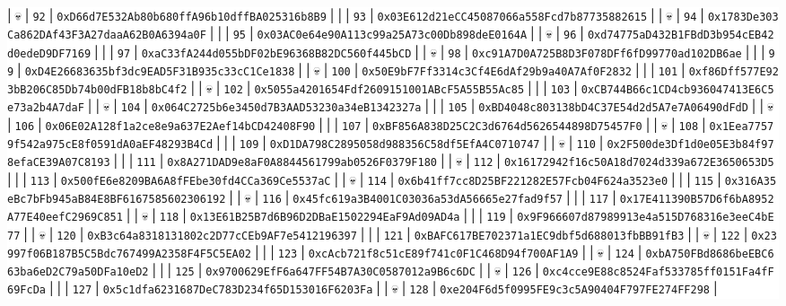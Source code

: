 | 💀 | `92` | `0xD66d7E532Ab80b680ffA96b10dffBA025316b8B9` |
|  | `93` | `0x03E612d21eCC45087066a558Fcd7b87735882615` |
| 💀 | `94` | `0x1783De303Ca862DAf43F3A27daaA62B0A6394a0F` |
|  | `95` | `0x03AC0e64e90A113c99a25A73c00Db898deE0164A` |
| 💀 | `96` | `0xd74775aD432B1FBdD3b954cEB42d0edeD9DF7169` |
|  | `97` | `0xaC33fA244d055bDF02bE96368B82DC560f445bCD` |
| 💀 | `98` | `0xc91A7D0A725B8D3F078DFf6fD99770ad102DB6ae` |
|  | `99` | `0xD4E26683635bf3dc9EAD5F31B935c33cC1Ce1838` |
| 💀 | `100` | `0x50E9bF7Ff3314c3Cf4E6dAf29b9a40A7Af0F2832` |
|  | `101` | `0xf86Dff577E923bB206C85Db74b00dFB18b8bC4f2` |
| 💀 | `102` | `0x5055a4201654Fdf2609151001ABcF5A55B55Ac85` |
|  | `103` | `0xCB744B66c1CD4cb936047413E6C5e73a2b4A7daF` |
| 💀 | `104` | `0x064C2725b6e3450d7B3AAD53230a34eB1342327a` |
|  | `105` | `0xBD4048c803138bD4C37E54d2d5A7e7A06490dFdD` |
| 💀 | `106` | `0x06E02A128f1a2ce8e9a637E2Aef14bCD42408F90` |
|  | `107` | `0xBF856A838D25C2C3d6764d5626544898D75457F0` |
| 💀 | `108` | `0x1Eea77579f542a975cE8f0591dA0aEF48293B4Cd` |
|  | `109` | `0xD1DA798C2895058d988356C58df5EfA4C0710747` |
| 💀 | `110` | `0x2F500de3Df1d0e05E3b84f978efaCE39A07C8193` |
|  | `111` | `0x8A271DAD9e8aF0A8844561799ab0526F0379F180` |
| 💀 | `112` | `0x16172942f16c50A18d7024d339a672E3650653D5` |
|  | `113` | `0x500fE6e8209BA6A8fFEbe30fd4CCa369Ce5537aC` |
| 💀 | `114` | `0x6b41ff7cc8D25BF221282E57Fcb04F624a3523e0` |
|  | `115` | `0x316A35eBc7bFb945aB84E8BF6167585602306192` |
| 💀 | `116` | `0x45fc619a3B4001C03036a53dA56665e27fad9f57` |
|  | `117` | `0x17E411390B57D6f6bA8952A77E40eefC2969C851` |
| 💀 | `118` | `0x13E61B25B7d6B96D2DBaE1502294EaF9Ad09AD4a` |
|  | `119` | `0x9F966607d87989913e4a515D768316e3eeC4bE77` |
| 💀 | `120` | `0xB3c64a8318131802c2D77cCEb9AF7e5412196397` |
|  | `121` | `0xBAFC617BE702371a1EC9dbf5d688013fbBB91fB3` |
| 💀 | `122` | `0x23997f06B187B5C5Bdc767499A2358F4F5C5EA02` |
|  | `123` | `0xcAcb721f8c51cE89f741c0F1C468D94f700AF1A9` |
| 💀 | `124` | `0xbA750FBd8686beEBC663ba6eD2C79a50DFa10eD2` |
|  | `125` | `0x9700629EfF6a647FF54B7A30C0587012a9B6c6DC` |
| 💀 | `126` | `0xc4cce9E88c8524Faf533785ff0151Fa4fF69FcDa` |
|  | `127` | `0x5c1dfa6231687DeC783D234f65D153016F6203Fa` |
| 💀 | `128` | `0xe204F6d5f0995FE9c3c5A90404F797FE274FF298` |